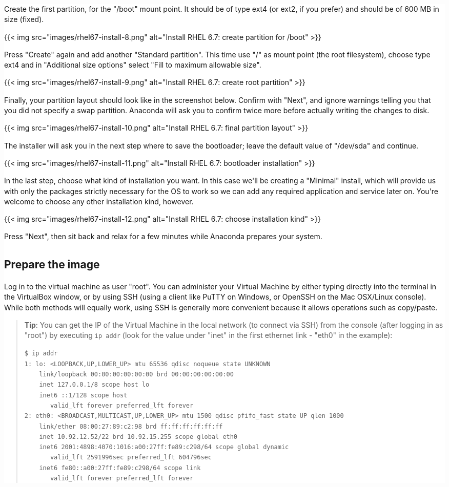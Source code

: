 Create the first partition, for the "/boot" mount point. It should be of type ext4 (or ext2, if you prefer) and should be of 600 MB in size (fixed).

{{< img src="images/rhel67-install-8.png" alt="Install RHEL 6.7: create partition for /boot" >}}

Press "Create" again and add another "Standard partition". This time use "/" as mount point (the root filesystem), choose type ext4 and in "Additional size options" select "Fill to maximum allowable size".

{{< img src="images/rhel67-install-9.png" alt="Install RHEL 6.7: create root partition" >}}

Finally, your partition layout should look like in the screenshot below. Confirm with "Next", and ignore warnings telling you that you did not specify a swap partition. Anaconda will ask you to confirm twice more before actually writing the changes to disk.

{{< img src="images/rhel67-install-10.png" alt="Install RHEL 6.7: final partition layout" >}}

The installer will ask you in the next step where to save the bootloader; leave the default value of "/dev/sda" and continue.

{{< img src="images/rhel67-install-11.png" alt="Install RHEL 6.7: bootloader installation" >}}

In the last step, choose what kind of installation you want. In this case we'll be creating a "Minimal" install, which will provide us with only the packages strictly necessary for the OS to work so we can add any required application and service later on. You're welcome to choose any other installation kind, however.

{{< img src="images/rhel67-install-12.png" alt="Install RHEL 6.7: choose installation kind" >}}

Press "Next", then sit back and relax for a few minutes while Anaconda prepares your system.

## Prepare the image

Log in to the virtual machine as user "root". You can administer your Virtual Machine by either typing directly into the terminal in the VirtualBox window, or by using SSH (using a client like PuTTY on Windows, or OpenSSH on the Mac OSX/Linux console). While both methods will equally work, using SSH is generally more convenient because it allows operations such as copy/paste.

> **Tip**: You can get the IP of the Virtual Machine in the local network (to connect via SSH) from the console (after logging in as "root") by executing `ip addr` (look for the value under "inet" in the first ethernet link - "eth0" in the example):
>
> ```sh
> $ ip addr
> 1: lo: <LOOPBACK,UP,LOWER_UP> mtu 65536 qdisc noqueue state UNKNOWN
>     link/loopback 00:00:00:00:00:00 brd 00:00:00:00:00:00
>     inet 127.0.0.1/8 scope host lo
>     inet6 ::1/128 scope host
>        valid_lft forever preferred_lft forever
> 2: eth0: <BROADCAST,MULTICAST,UP,LOWER_UP> mtu 1500 qdisc pfifo_fast state UP qlen 1000
>     link/ether 08:00:27:89:c2:98 brd ff:ff:ff:ff:ff:ff
>     inet 10.92.12.52/22 brd 10.92.15.255 scope global eth0
>     inet6 2001:4898:4070:1016:a00:27ff:fe89:c298/64 scope global dynamic
>        valid_lft 2591996sec preferred_lft 604796sec
>     inet6 fe80::a00:27ff:fe89:c298/64 scope link
>        valid_lft forever preferred_lft forever
> ```
